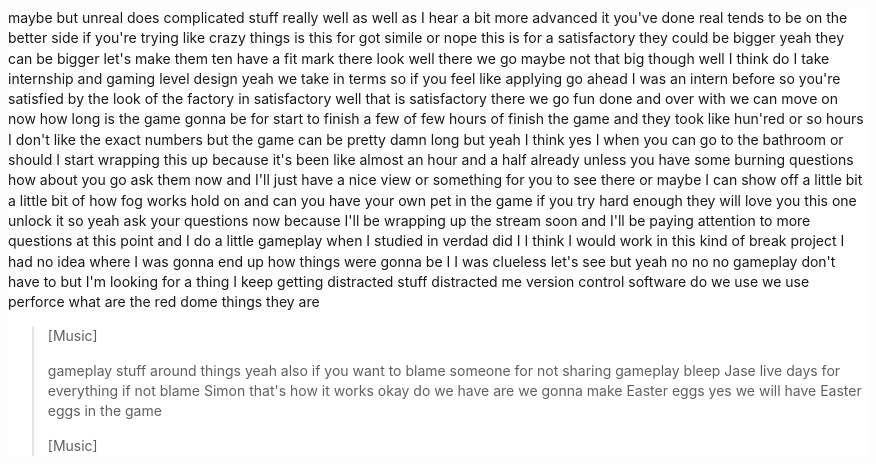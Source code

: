 maybe but unreal does complicated stuff really well as well as I hear a bit more advanced it you've done real tends to be on the better side if you're trying like crazy things is this for got simile or nope this is for a satisfactory they could be bigger yeah they can be bigger let's make them ten have a fit mark there look well there we go maybe not that big though well I think do I take internship and gaming level design yeah we take in terms so if you feel like applying go ahead I was an intern before so you're satisfied by the look of the factory in satisfactory well that is satisfactory there we go fun done and over with we can move on now how long is the game gonna be for start to finish a few of few hours of finish the game and they took like hun'red or so hours I don't like the exact numbers but the game can be pretty damn long but yeah I think yes I when you can go to the bathroom or should I start wrapping this up because it's been like almost an hour and a half already unless you have some burning questions how about you go ask them now and I'll just have a nice view or something for you to see there or maybe I can show off a little bit a little bit of how fog works hold on and can you have your own pet in the game if you try hard enough they will love you this one unlock it so yeah ask your questions now because I'll be wrapping up the stream soon and I'll be paying attention to more questions at this point and I do a little gameplay when I studied in verdad did I I think I would work in this kind of break project I had no idea where I was gonna end up how things were gonna be I I was clueless let's see but yeah no no no gameplay don't have to but I'm looking for a thing I keep getting distracted stuff distracted me version control software do we use we use perforce what are the red dome things they are
>
> [Music]
>
> gameplay stuff around things yeah also if you want to blame someone for not sharing gameplay bleep Jase live days for everything if not blame Simon that's how it works okay do we have are we gonna make Easter eggs yes we will have Easter eggs in the game
>
> [Music]
>